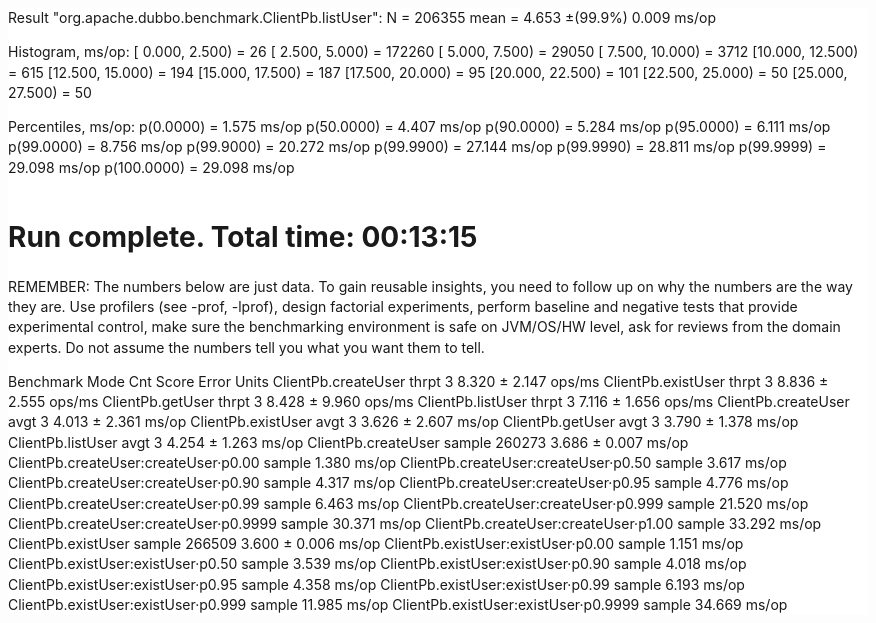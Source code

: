 

Result "org.apache.dubbo.benchmark.ClientPb.listUser":
  N = 206355
  mean =      4.653 ±(99.9%) 0.009 ms/op

  Histogram, ms/op:
    [ 0.000,  2.500) = 26 
    [ 2.500,  5.000) = 172260 
    [ 5.000,  7.500) = 29050 
    [ 7.500, 10.000) = 3712 
    [10.000, 12.500) = 615 
    [12.500, 15.000) = 194 
    [15.000, 17.500) = 187 
    [17.500, 20.000) = 95 
    [20.000, 22.500) = 101 
    [22.500, 25.000) = 50 
    [25.000, 27.500) = 50 

  Percentiles, ms/op:
      p(0.0000) =      1.575 ms/op
     p(50.0000) =      4.407 ms/op
     p(90.0000) =      5.284 ms/op
     p(95.0000) =      6.111 ms/op
     p(99.0000) =      8.756 ms/op
     p(99.9000) =     20.272 ms/op
     p(99.9900) =     27.144 ms/op
     p(99.9990) =     28.811 ms/op
     p(99.9999) =     29.098 ms/op
    p(100.0000) =     29.098 ms/op


# Run complete. Total time: 00:13:15

REMEMBER: The numbers below are just data. To gain reusable insights, you need to follow up on
why the numbers are the way they are. Use profilers (see -prof, -lprof), design factorial
experiments, perform baseline and negative tests that provide experimental control, make sure
the benchmarking environment is safe on JVM/OS/HW level, ask for reviews from the domain experts.
Do not assume the numbers tell you what you want them to tell.

Benchmark                                 Mode     Cnt   Score   Error   Units
ClientPb.createUser                      thrpt       3   8.320 ± 2.147  ops/ms
ClientPb.existUser                       thrpt       3   8.836 ± 2.555  ops/ms
ClientPb.getUser                         thrpt       3   8.428 ± 9.960  ops/ms
ClientPb.listUser                        thrpt       3   7.116 ± 1.656  ops/ms
ClientPb.createUser                       avgt       3   4.013 ± 2.361   ms/op
ClientPb.existUser                        avgt       3   3.626 ± 2.607   ms/op
ClientPb.getUser                          avgt       3   3.790 ± 1.378   ms/op
ClientPb.listUser                         avgt       3   4.254 ± 1.263   ms/op
ClientPb.createUser                     sample  260273   3.686 ± 0.007   ms/op
ClientPb.createUser:createUser·p0.00    sample           1.380           ms/op
ClientPb.createUser:createUser·p0.50    sample           3.617           ms/op
ClientPb.createUser:createUser·p0.90    sample           4.317           ms/op
ClientPb.createUser:createUser·p0.95    sample           4.776           ms/op
ClientPb.createUser:createUser·p0.99    sample           6.463           ms/op
ClientPb.createUser:createUser·p0.999   sample          21.520           ms/op
ClientPb.createUser:createUser·p0.9999  sample          30.371           ms/op
ClientPb.createUser:createUser·p1.00    sample          33.292           ms/op
ClientPb.existUser                      sample  266509   3.600 ± 0.006   ms/op
ClientPb.existUser:existUser·p0.00      sample           1.151           ms/op
ClientPb.existUser:existUser·p0.50      sample           3.539           ms/op
ClientPb.existUser:existUser·p0.90      sample           4.018           ms/op
ClientPb.existUser:existUser·p0.95      sample           4.358           ms/op
ClientPb.existUser:existUser·p0.99      sample           6.193           ms/op
ClientPb.existUser:existUser·p0.999     sample          11.985           ms/op
ClientPb.existUser:existUser·p0.9999    sample          34.669           ms/op